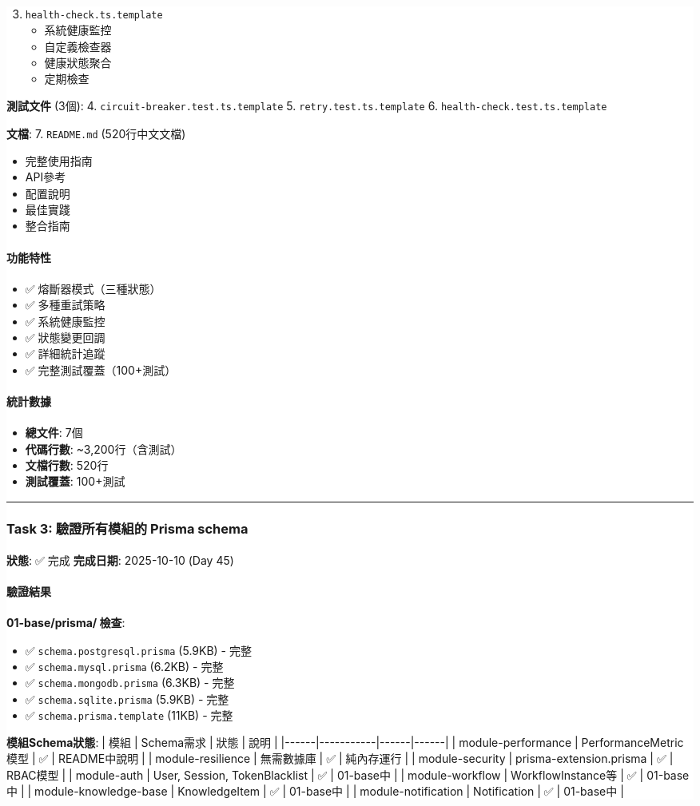 3. `health-check.ts.template`
   - 系統健康監控
   - 自定義檢查器
   - 健康狀態聚合
   - 定期檢查

**測試文件** (3個):
4. `circuit-breaker.test.ts.template`
5. `retry.test.ts.template`
6. `health-check.test.ts.template`

**文檔**:
7. `README.md` (520行中文文檔)
   - 完整使用指南
   - API參考
   - 配置說明
   - 最佳實踐
   - 整合指南

#### 功能特性

- ✅ 熔斷器模式（三種狀態）
- ✅ 多種重試策略
- ✅ 系統健康監控
- ✅ 狀態變更回調
- ✅ 詳細統計追蹤
- ✅ 完整測試覆蓋（100+測試）

#### 統計數據

- **總文件**: 7個
- **代碼行數**: ~3,200行（含測試）
- **文檔行數**: 520行
- **測試覆蓋**: 100+測試

---

### Task 3: 驗證所有模組的 Prisma schema

**狀態**: ✅ 完成
**完成日期**: 2025-10-10 (Day 45)

#### 驗證結果

**01-base/prisma/ 檢查**:
- ✅ `schema.postgresql.prisma` (5.9KB) - 完整
- ✅ `schema.mysql.prisma` (6.2KB) - 完整
- ✅ `schema.mongodb.prisma` (6.3KB) - 完整
- ✅ `schema.sqlite.prisma` (5.9KB) - 完整
- ✅ `schema.prisma.template` (11KB) - 完整

**模組Schema狀態**:
| 模組 | Schema需求 | 狀態 | 說明 |
|------|-----------|------|------|
| module-performance | PerformanceMetric模型 | ✅ | README中說明 |
| module-resilience | 無需數據庫 | ✅ | 純內存運行 |
| module-security | prisma-extension.prisma | ✅ | RBAC模型 |
| module-auth | User, Session, TokenBlacklist | ✅ | 01-base中 |
| module-workflow | WorkflowInstance等 | ✅ | 01-base中 |
| module-knowledge-base | KnowledgeItem | ✅ | 01-base中 |
| module-notification | Notification | ✅ | 01-base中 |